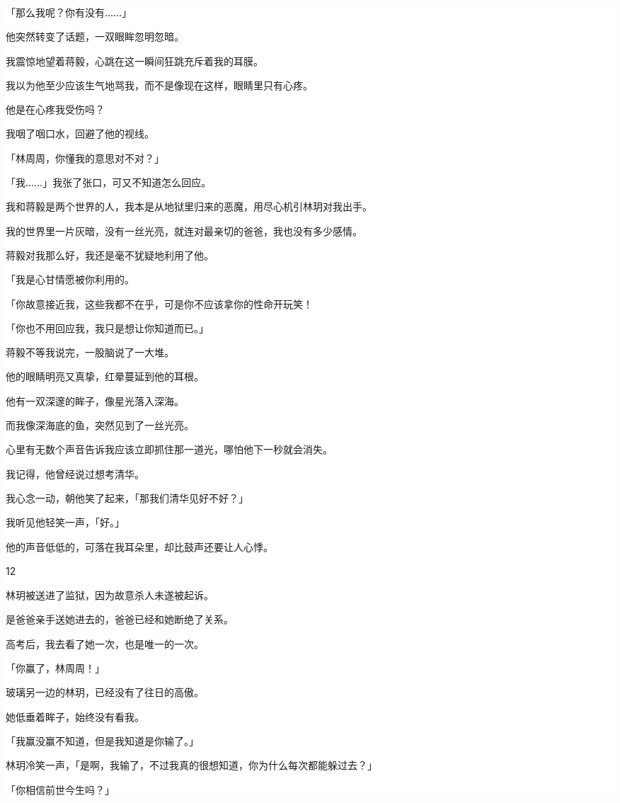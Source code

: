 「那么我呢？你有没有……」

他突然转变了话题，一双眼眸忽明忽暗。

我震惊地望着蒋毅，心跳在这一瞬间狂跳充斥着我的耳膜。

我以为他至少应该生气地骂我，而不是像现在这样，眼睛里只有心疼。

他是在心疼我受伤吗？

我咽了咽口水，回避了他的视线。

「林周周，你懂我的意思对不对？」

「我……」我张了张口，可又不知道怎么回应。

我和蒋毅是两个世界的人，我本是从地狱里归来的恶魔，用尽心机引林玥对我出手。

我的世界里一片灰暗，没有一丝光亮，就连对最亲切的爸爸，我也没有多少感情。

蒋毅对我那么好，我还是毫不犹疑地利用了他。

「我是心甘情愿被你利用的。

「你故意接近我，这些我都不在乎，可是你不应该拿你的性命开玩笑！

「你也不用回应我，我只是想让你知道而已。」

蒋毅不等我说完，一股脑说了一大堆。

他的眼睛明亮又真挚，红晕蔓延到他的耳根。

他有一双深邃的眸子，像星光落入深海。

而我像深海底的鱼，突然见到了一丝光亮。

心里有无数个声音告诉我应该立即抓住那一道光，哪怕他下一秒就会消失。

我记得，他曾经说过想考清华。

我心念一动，朝他笑了起来，「那我们清华见好不好？」

我听见他轻笑一声，「好。」

他的声音低低的，可落在我耳朵里，却比鼓声还要让人心悸。

12

林玥被送进了监狱，因为故意杀人未遂被起诉。

是爸爸亲手送她进去的，爸爸已经和她断绝了关系。

高考后，我去看了她一次，也是唯一的一次。

「你赢了，林周周！」

玻璃另一边的林玥，已经没有了往日的高傲。

她低垂着眸子，始终没有看我。

「我赢没赢不知道，但是我知道是你输了。」

林玥冷笑一声，「是啊，我输了，不过我真的很想知道，你为什么每次都能躲过去？」

「你相信前世今生吗？」
